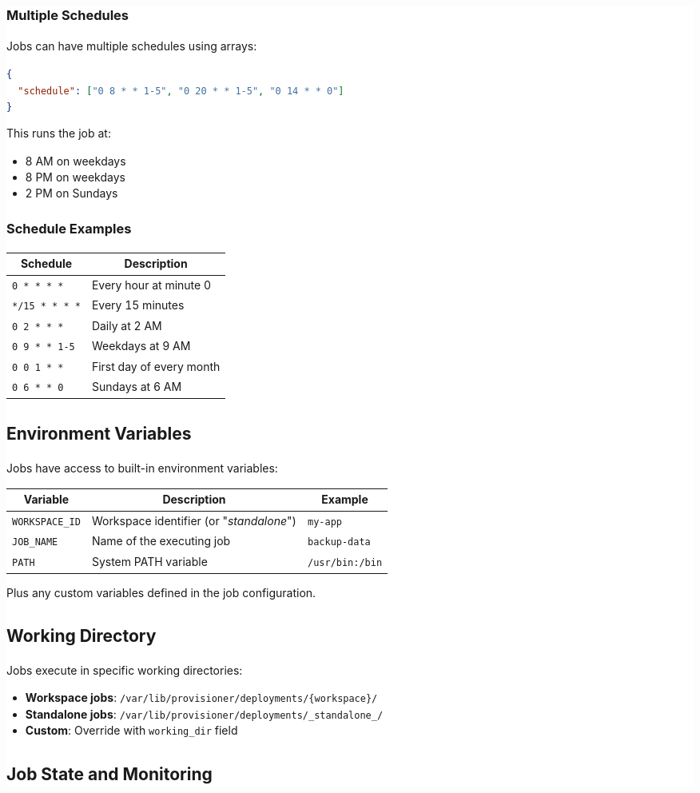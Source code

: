 ### Multiple Schedules

Jobs can have multiple schedules using arrays:

```json
{
  "schedule": ["0 8 * * 1-5", "0 20 * * 1-5", "0 14 * * 0"]
}
```

This runs the job at:
- 8 AM on weekdays
- 8 PM on weekdays
- 2 PM on Sundays

### Schedule Examples

| Schedule | Description |
|----------|-------------|
| `0 * * * *` | Every hour at minute 0 |
| `*/15 * * * *` | Every 15 minutes |
| `0 2 * * *` | Daily at 2 AM |
| `0 9 * * 1-5` | Weekdays at 9 AM |
| `0 0 1 * *` | First day of every month |
| `0 6 * * 0` | Sundays at 6 AM |

## Environment Variables

Jobs have access to built-in environment variables:

| Variable | Description | Example |
|----------|-------------|---------|
| `WORKSPACE_ID` | Workspace identifier (or "_standalone_") | `my-app` |
| `JOB_NAME` | Name of the executing job | `backup-data` |
| `PATH` | System PATH variable | `/usr/bin:/bin` |

Plus any custom variables defined in the job configuration.

## Working Directory

Jobs execute in specific working directories:

- **Workspace jobs**: `/var/lib/provisioner/deployments/{workspace}/`
- **Standalone jobs**: `/var/lib/provisioner/deployments/_standalone_/`
- **Custom**: Override with `working_dir` field

## Job State and Monitoring
